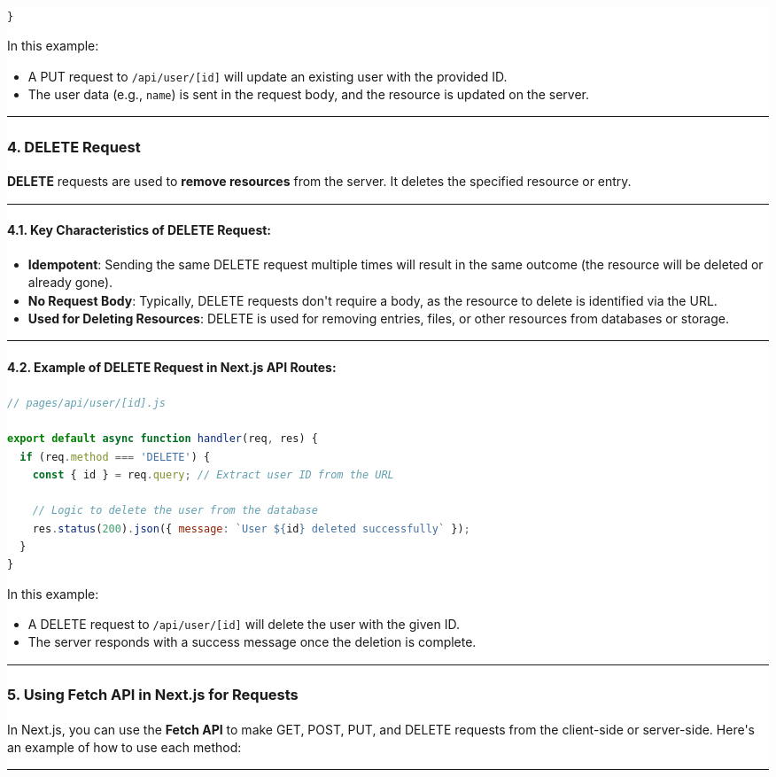 ```javascript
}
```

In this example:
- A PUT request to `/api/user/[id]` will update an existing user with the provided ID.
- The user data (e.g., `name`) is sent in the request body, and the resource is updated on the server.

---

### 4. **DELETE Request**

**DELETE** requests are used to **remove resources** from the server. It deletes the specified resource or entry.

---

#### 4.1. **Key Characteristics of DELETE Request:**
- **Idempotent**: Sending the same DELETE request multiple times will result in the same outcome (the resource will be deleted or already gone).
- **No Request Body**: Typically, DELETE requests don't require a body, as the resource to delete is identified via the URL.
- **Used for Deleting Resources**: DELETE is used for removing entries, files, or other resources from databases or storage.

---

#### 4.2. **Example of DELETE Request in Next.js API Routes:**
```javascript
// pages/api/user/[id].js

export default async function handler(req, res) {
  if (req.method === 'DELETE') {
    const { id } = req.query; // Extract user ID from the URL

    // Logic to delete the user from the database
    res.status(200).json({ message: `User ${id} deleted successfully` });
  }
}
```

In this example:
- A DELETE request to `/api/user/[id]` will delete the user with the given ID.
- The server responds with a success message once the deletion is complete.

---

### 5. **Using Fetch API in Next.js for Requests**

In Next.js, you can use the **Fetch API** to make GET, POST, PUT, and DELETE requests from the client-side or server-side. Here's an example of how to use each method:

---
